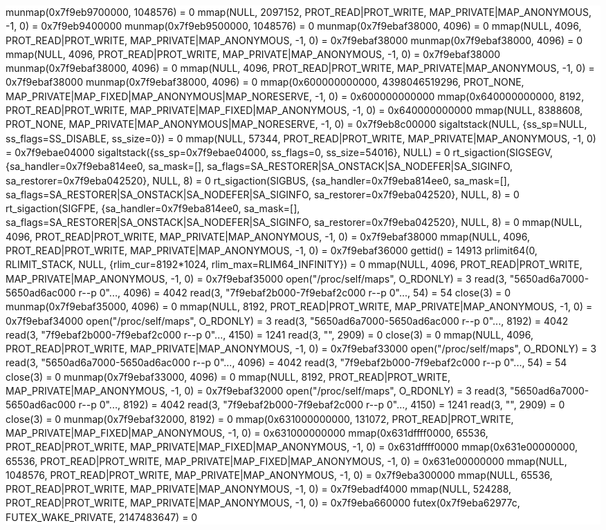 munmap(0x7f9eb9700000, 1048576)         = 0
mmap(NULL, 2097152, PROT_READ|PROT_WRITE, MAP_PRIVATE|MAP_ANONYMOUS, -1, 0) = 0x7f9eb9400000
munmap(0x7f9eb9500000, 1048576)         = 0
munmap(0x7f9ebaf38000, 4096)            = 0
mmap(NULL, 4096, PROT_READ|PROT_WRITE, MAP_PRIVATE|MAP_ANONYMOUS, -1, 0) = 0x7f9ebaf38000
munmap(0x7f9ebaf38000, 4096)            = 0
mmap(NULL, 4096, PROT_READ|PROT_WRITE, MAP_PRIVATE|MAP_ANONYMOUS, -1, 0) = 0x7f9ebaf38000
munmap(0x7f9ebaf38000, 4096)            = 0
mmap(NULL, 4096, PROT_READ|PROT_WRITE, MAP_PRIVATE|MAP_ANONYMOUS, -1, 0) = 0x7f9ebaf38000
munmap(0x7f9ebaf38000, 4096)            = 0
mmap(0x600000000000, 4398046519296, PROT_NONE, MAP_PRIVATE|MAP_FIXED|MAP_ANONYMOUS|MAP_NORESERVE, -1, 0) = 0x600000000000
mmap(0x640000000000, 8192, PROT_READ|PROT_WRITE, MAP_PRIVATE|MAP_FIXED|MAP_ANONYMOUS, -1, 0) = 0x640000000000
mmap(NULL, 8388608, PROT_NONE, MAP_PRIVATE|MAP_ANONYMOUS|MAP_NORESERVE, -1, 0) = 0x7f9eb8c00000
sigaltstack(NULL, {ss_sp=NULL, ss_flags=SS_DISABLE, ss_size=0}) = 0
mmap(NULL, 57344, PROT_READ|PROT_WRITE, MAP_PRIVATE|MAP_ANONYMOUS, -1, 0) = 0x7f9ebae04000
sigaltstack({ss_sp=0x7f9ebae04000, ss_flags=0, ss_size=54016}, NULL) = 0
rt_sigaction(SIGSEGV, {sa_handler=0x7f9eba814ee0, sa_mask=[], sa_flags=SA_RESTORER|SA_ONSTACK|SA_NODEFER|SA_SIGINFO, sa_restorer=0x7f9eba042520}, NULL, 8) = 0
rt_sigaction(SIGBUS, {sa_handler=0x7f9eba814ee0, sa_mask=[], sa_flags=SA_RESTORER|SA_ONSTACK|SA_NODEFER|SA_SIGINFO, sa_restorer=0x7f9eba042520}, NULL, 8) = 0
rt_sigaction(SIGFPE, {sa_handler=0x7f9eba814ee0, sa_mask=[], sa_flags=SA_RESTORER|SA_ONSTACK|SA_NODEFER|SA_SIGINFO, sa_restorer=0x7f9eba042520}, NULL, 8) = 0
mmap(NULL, 4096, PROT_READ|PROT_WRITE, MAP_PRIVATE|MAP_ANONYMOUS, -1, 0) = 0x7f9ebaf38000
mmap(NULL, 4096, PROT_READ|PROT_WRITE, MAP_PRIVATE|MAP_ANONYMOUS, -1, 0) = 0x7f9ebaf36000
gettid()                                = 14913
prlimit64(0, RLIMIT_STACK, NULL, {rlim_cur=8192*1024, rlim_max=RLIM64_INFINITY}) = 0
mmap(NULL, 4096, PROT_READ|PROT_WRITE, MAP_PRIVATE|MAP_ANONYMOUS, -1, 0) = 0x7f9ebaf35000
open("/proc/self/maps", O_RDONLY)       = 3
read(3, "5650ad6a7000-5650ad6ac000 r--p 0"..., 4096) = 4042
read(3, "7f9ebaf2b000-7f9ebaf2c000 r--p 0"..., 54) = 54
close(3)                                = 0
munmap(0x7f9ebaf35000, 4096)            = 0
mmap(NULL, 8192, PROT_READ|PROT_WRITE, MAP_PRIVATE|MAP_ANONYMOUS, -1, 0) = 0x7f9ebaf34000
open("/proc/self/maps", O_RDONLY)       = 3
read(3, "5650ad6a7000-5650ad6ac000 r--p 0"..., 8192) = 4042
read(3, "7f9ebaf2b000-7f9ebaf2c000 r--p 0"..., 4150) = 1241
read(3, "", 2909)                       = 0
close(3)                                = 0
mmap(NULL, 4096, PROT_READ|PROT_WRITE, MAP_PRIVATE|MAP_ANONYMOUS, -1, 0) = 0x7f9ebaf33000
open("/proc/self/maps", O_RDONLY)       = 3
read(3, "5650ad6a7000-5650ad6ac000 r--p 0"..., 4096) = 4042
read(3, "7f9ebaf2b000-7f9ebaf2c000 r--p 0"..., 54) = 54
close(3)                                = 0
munmap(0x7f9ebaf33000, 4096)            = 0
mmap(NULL, 8192, PROT_READ|PROT_WRITE, MAP_PRIVATE|MAP_ANONYMOUS, -1, 0) = 0x7f9ebaf32000
open("/proc/self/maps", O_RDONLY)       = 3
read(3, "5650ad6a7000-5650ad6ac000 r--p 0"..., 8192) = 4042
read(3, "7f9ebaf2b000-7f9ebaf2c000 r--p 0"..., 4150) = 1241
read(3, "", 2909)                       = 0
close(3)                                = 0
munmap(0x7f9ebaf32000, 8192)            = 0
mmap(0x631000000000, 131072, PROT_READ|PROT_WRITE, MAP_PRIVATE|MAP_FIXED|MAP_ANONYMOUS, -1, 0) = 0x631000000000
mmap(0x631dffff0000, 65536, PROT_READ|PROT_WRITE, MAP_PRIVATE|MAP_FIXED|MAP_ANONYMOUS, -1, 0) = 0x631dffff0000
mmap(0x631e00000000, 65536, PROT_READ|PROT_WRITE, MAP_PRIVATE|MAP_FIXED|MAP_ANONYMOUS, -1, 0) = 0x631e00000000
mmap(NULL, 1048576, PROT_READ|PROT_WRITE, MAP_PRIVATE|MAP_ANONYMOUS, -1, 0) = 0x7f9eba300000
mmap(NULL, 65536, PROT_READ|PROT_WRITE, MAP_PRIVATE|MAP_ANONYMOUS, -1, 0) = 0x7f9ebadf4000
mmap(NULL, 524288, PROT_READ|PROT_WRITE, MAP_PRIVATE|MAP_ANONYMOUS, -1, 0) = 0x7f9eba660000
futex(0x7f9eba62977c, FUTEX_WAKE_PRIVATE, 2147483647) = 0